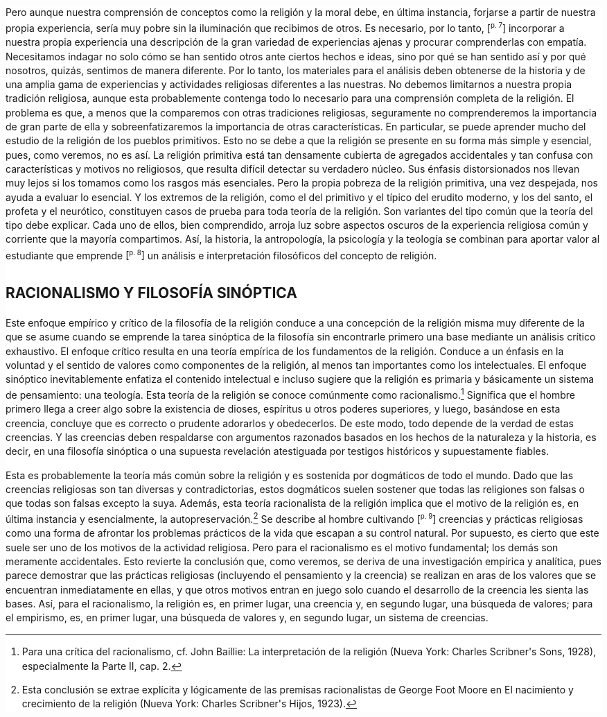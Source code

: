 Pero aunque nuestra comprensión de conceptos como la religión y la moral debe, en última instancia, forjarse a partir de nuestra propia experiencia, sería muy pobre sin la iluminación que recibimos de otros. Es necesario, por lo tanto, <span id="p7">[<sup><small>p. 7</small></sup>]</span> incorporar a nuestra propia experiencia una descripción de la gran variedad de experiencias ajenas y procurar comprenderlas con empatía. Necesitamos indagar no solo cómo se han sentido otros ante ciertos hechos e ideas, sino por qué se han sentido así y por qué nosotros, quizás, sentimos de manera diferente. Por lo tanto, los materiales para el análisis deben obtenerse de la historia y de una amplia gama de experiencias y actividades religiosas diferentes a las nuestras. No debemos limitarnos a nuestra propia tradición religiosa, aunque esta probablemente contenga todo lo necesario para una comprensión completa de la religión. El problema es que, a menos que la comparemos con otras tradiciones religiosas, seguramente no comprenderemos la importancia de gran parte de ella y sobreenfatizaremos la importancia de otras características. En particular, se puede aprender mucho del estudio de la religión de los pueblos primitivos. Esto no se debe a que la religión se presente en su forma más simple y esencial, pues, como veremos, no es así. La religión primitiva está tan densamente cubierta de agregados accidentales y tan confusa con características y motivos no religiosos, que resulta difícil detectar su verdadero núcleo. Sus énfasis distorsionados nos llevan muy lejos si los tomamos como los rasgos más esenciales. Pero la propia pobreza de la religión primitiva, una vez despejada, nos ayuda a evaluar lo esencial. Y los extremos de la religión, como el del primitivo y el típico del erudito moderno, y los del santo, el profeta y el neurótico, constituyen casos de prueba para toda teoría de la religión. Son variantes del tipo común que la teoría del tipo debe explicar. Cada uno de ellos, bien comprendido, arroja luz sobre aspectos oscuros de la experiencia religiosa común y corriente que la mayoría compartimos. Así, la historia, la antropología, la psicología y la teología se combinan para aportar valor al estudiante que emprende <span id="p8">[<sup><small>p. 8</small></sup>]</span> un análisis e interpretación filosóficos del concepto de religión. 

## RACIONALISMO Y FILOSOFÍA SINÓPTICA

Este enfoque empírico y crítico de la filosofía de la religión conduce a una concepción de la religión misma muy diferente de la que se asume cuando se emprende la tarea sinóptica de la filosofía sin encontrarle primero una base mediante un análisis crítico exhaustivo. El enfoque crítico resulta en una teoría empírica de los fundamentos de la religión. Conduce a un énfasis en la voluntad y el sentido de valores como componentes de la religión, al menos tan importantes como los intelectuales. El enfoque sinóptico inevitablemente enfatiza el contenido intelectual e incluso sugiere que la religión es primaria y básicamente un sistema de pensamiento: una teología. Esta teoría de la religión se conoce comúnmente como racionalismo.[^4] Significa que el hombre primero llega a creer algo sobre la existencia de dioses, espíritus u otros poderes superiores, y luego, basándose en esta creencia, concluye que es correcto o prudente adorarlos y obedecerlos. De este modo, todo depende de la verdad de estas creencias. Y las creencias deben respaldarse con argumentos razonados basados ​​en los hechos de la naturaleza y la historia, es decir, en una filosofía sinóptica o una supuesta revelación atestiguada por testigos históricos y supuestamente fiables. 

Esta es probablemente la teoría más común sobre la religión y es sostenida por dogmáticos de todo el mundo. Dado que las creencias religiosas son tan diversas y contradictorias, estos dogmáticos suelen sostener que todas las religiones son falsas o que todas son falsas excepto la suya. Además, esta teoría racionalista de la religión implica que el motivo de la religión es, en última instancia y esencialmente, la autopreservación.[^5] Se describe al hombre cultivando <span id="p9">[<sup><small>p. 9</small></sup>]</span> creencias y prácticas religiosas como una forma de afrontar los problemas prácticos de la vida que escapan a su control natural. Por supuesto, es cierto que este suele ser uno de los motivos de la actividad religiosa. Pero para el racionalismo es el motivo fundamental; los demás son meramente accidentales. Esto revierte la conclusión que, como veremos, se deriva de una investigación empírica y analítica, pues parece demostrar que las prácticas religiosas (incluyendo el pensamiento y la creencia) se realizan en aras de los valores que se encuentran inmediatamente en ellas, y que otros motivos entran en juego solo cuando el desarrollo de la creencia les sienta las bases. Así, para el racionalismo, la religión es, en primer lugar, una creencia y, en segundo lugar, una búsqueda de valores; para el empirismo, es, en primer lugar, una búsqueda de valores y, en segundo lugar, un sistema de creencias.


[^1]: Este método, que combina el análisis lógico de conceptos con el análisis fenomenológico de la experiencia, me parece el método distintivo y propio de la investigación filosófica. Es, en sentido estricto, empírico y científico, pero distingue las ciencias filosóficas, por su método y su función, de las ciencias empíricas en sentido estricto. En términos generales, en la "ciencia", el problema es la generalización y el método es inductivo; en la "filosofía", el problema es la definición y el método es analítico. 
[^2]: La propia explicación de Sócrates de este fenómeno es que el alma debe haber aprendido estas cosas en una existencia previa y las recuerda en el curso de la investigación. Este es un excelente ejemplo de la forma en que la filosofía sinóptica a menudo cierra la investigación saltando apresuradamente a alguna conclusión de gran alcance. 
[^3]: JH Leuba: Un estudio psicológico de la religión (Nueva York: The Macmillan Co., 1912), Apéndice. 
[^4]: Para una crítica del racionalismo, cf. John Baillie: La interpretación de la religión (Nueva York: Charles Scribner's Sons, 1928), especialmente la Parte II, cap. 2. 
[^5]: Esta conclusión se extrae explícita y lógicamente de las premisas racionalistas de George Foot Moore en El nacimiento y crecimiento de la religión (Nueva York: Charles Scribner's Hijos, 1923). 
[^6]: El fundador del jainismo. 
[^7]: Schleiermachers samtliche Werke (Berlín: Reimer Verlag), I, 188. 
[^8]: Ibíd., III, 14. 
[^9]: Ibíd., pág. 94. 
[^10]: Schleiermacher: Discursos sobre la religión a sus cultos despreciadores, traducido por John Oman (Londres: Kegan, Paul, Trench, Truebner & Co., 1893) P- 97 
[^11]: En Principios psicológicos (Londres; Cambridge University Press, igso), cap. t. § 3. 
[^12]: William James: Variedades de la experiencia religiosa (Nueva York: Longmans, Green & Co., 1902), pág. 508. 
[^13]: Ibíd. 
[^14]: Ibíd., pág. 512. 
[^15]: Ibíd., pág. 515. 
[^16]: Para una discusión muy valiosa de la concepción de James de la voluntad de creer, véase RB Perry: In the Spirit of William James (New Haven, Conn.: Yale University Press, 1938), cap. 5. 
[^17]: “El bien consiste en el significado que se experimenta como perteneciente a una actividad cuando el conflicto y el enredo de varios impulsos y hábitos incompatibles terminan en una liberación ordenada y unificada en la acción” — John Dewey:Naturaleza humana y conducta (Nueva York: Henry Holt & Co., 1932), pág. 210.
[^18]: Cf. su obra The Psychology of Religious Experience (Nueva York: Houghton Mifflin Co., igio) y Religion (Nueva York: Henry Holt & Co., 1929). 
[^19]: Wieman y Horton: The Growth of Religion (Chicago: Willett, Clark k Co., 1928). 
[^20]: La filosofía instrumentalista busca interpretar la diferencia entre lo mental y lo no mental como una mera diferencia de función desarrollada por los organismos en el curso de la evolución. Para un análisis de esta cuestión, véase el capítulo 8 de este libro. 
[^21]: Wieman y Horton, op. cit., p. 323. 
[^22]: Ibíd., p. 365. 
[^23]: En un artículo, “Dios es más de lo que podemos pensar” (Christendom, I, 433), Wieman dice: “El método empírico requiere, como yo lo entiendo, que cada creencia sea formada y probada por observación sensorial, comportamiento experimental e inferencia racional”. Aquí, como tantos otros empiristas, no da el peso debido al hecho de que los actos y valores mentales también son datos de observación, aunque no sensoriales. 
[^24]: Wieman, en Wieman y Horton, op. cit., cap., lo passim. 
[^25]: ibid., p. 304. 
[^26]: Ibid., pp. 350 y sig. 
[^27]: En un artículo de circulación privada del cual me permite citar, Wieman dice: “El comportamiento simbólico es el resultado de desarrollos sulingüísticos que llegan muy lejos en el proceso total de la existencia. La realidad de Dios es este proceso sulingüístico que sostiene y promueve el crecimiento del comportamiento simbólico, más el crecimiento mismo, y todas las infinitas posibilidades de enriquecimiento a las que apunta y conduce”. 
[^28]: El Crecimiento de la Religión, pág. 361. 
[^29]: Ibíd., pág. 365. 
[^30]: Entre los líderes en la expresión de esta visión pueden mencionarse A. S. Pringle-Pattison, W. R. Sorlcy, A. E. Taylor, D. C. Macintosh, A. N. Whitehead, F. R. Tennant, John Oman y John Baillie. 
[^31]: La Interpretación de la Religión, especialmente la Parte II, caps. 5-8. 
[^32]: Sobre la ética y la doctrina, pronunciado en 1993. 
[^33]: Op. cit., pág. 352. 
[^34]: Nicolai Hartmann: Ética, traducido por Stanton Coit (3 vols.; Londres: George Allen & Unwin, 1932). 
[^35]: op. cit., pág. 348.